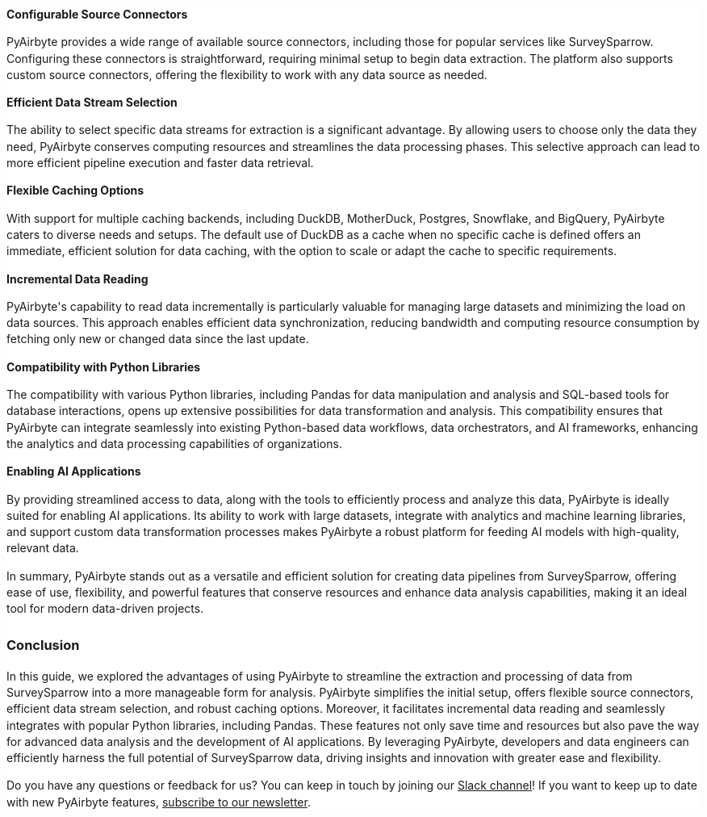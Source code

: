 **Configurable Source Connectors**

PyAirbyte provides a wide range of available source connectors, including those for popular services like SurveySparrow. Configuring these connectors is straightforward, requiring minimal setup to begin data extraction. The platform also supports custom source connectors, offering the flexibility to work with any data source as needed.

**Efficient Data Stream Selection**

The ability to select specific data streams for extraction is a significant advantage. By allowing users to choose only the data they need, PyAirbyte conserves computing resources and streamlines the data processing phases. This selective approach can lead to more efficient pipeline execution and faster data retrieval.

**Flexible Caching Options**

With support for multiple caching backends, including DuckDB, MotherDuck, Postgres, Snowflake, and BigQuery, PyAirbyte caters to diverse needs and setups. The default use of DuckDB as a cache when no specific cache is defined offers an immediate, efficient solution for data caching, with the option to scale or adapt the cache to specific requirements.

**Incremental Data Reading**

PyAirbyte's capability to read data incrementally is particularly valuable for managing large datasets and minimizing the load on data sources. This approach enables efficient data synchronization, reducing bandwidth and computing resource consumption by fetching only new or changed data since the last update.

**Compatibility with Python Libraries**

The compatibility with various Python libraries, including Pandas for data manipulation and analysis and SQL-based tools for database interactions, opens up extensive possibilities for data transformation and analysis. This compatibility ensures that PyAirbyte can integrate seamlessly into existing Python-based data workflows, data orchestrators, and AI frameworks, enhancing the analytics and data processing capabilities of organizations.

**Enabling AI Applications**

By providing streamlined access to data, along with the tools to efficiently process and analyze this data, PyAirbyte is ideally suited for enabling AI applications. Its ability to work with large datasets, integrate with analytics and machine learning libraries, and support custom data transformation processes makes PyAirbyte a robust platform for feeding AI models with high-quality, relevant data.

In summary, PyAirbyte stands out as a versatile and efficient solution for creating data pipelines from SurveySparrow, offering ease of use, flexibility, and powerful features that conserve resources and enhance data analysis capabilities, making it an ideal tool for modern data-driven projects.

### Conclusion

In this guide, we explored the advantages of using PyAirbyte to streamline the extraction and processing of data from SurveySparrow into a more manageable form for analysis. PyAirbyte simplifies the initial setup, offers flexible source connectors, efficient data stream selection, and robust caching options. Moreover, it facilitates incremental data reading and seamlessly integrates with popular Python libraries, including Pandas. These features not only save time and resources but also pave the way for advanced data analysis and the development of AI applications. By leveraging PyAirbyte, developers and data engineers can efficiently harness the full potential of SurveySparrow data, driving insights and innovation with greater ease and flexibility.

Do you have any questions or feedback for us? You can keep in touch by joining our [Slack channel](https://airbyte.com/community/community)! If you want to keep up to date with new PyAirbyte features, [subscribe to our newsletter](https://airbyte.com/community/newsletter).